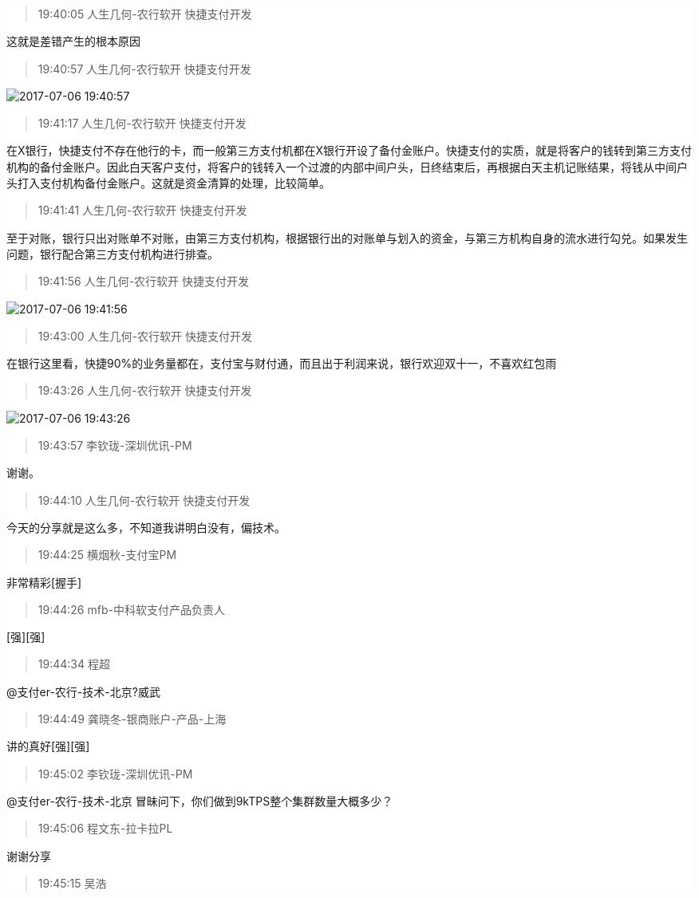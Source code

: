 > 19:40:05  人生几何-农行软开 快捷支付开发  
   
这就是差错产生的根本原因  
   
> 19:40:57  人生几何-农行软开 快捷支付开发  
   
![2017-07-06 19:40:57](http://wechat.lixf.cn/img/20170706_194057.png) 
   
> 19:41:17  人生几何-农行软开 快捷支付开发  
   
在X银行，快捷支付不存在他行的卡，而一般第三方支付机都在X银行开设了备付金账户。快捷支付的实质，就是将客户的钱转到第三方支付机构的备付金账户。因此白天客户支付，将客户的钱转入一个过渡的内部中间户头，日终结束后，再根据白天主机记账结果，将钱从中间户头打入支付机构备付金账户。这就是资金清算的处理，比较简单。  
   
> 19:41:41  人生几何-农行软开 快捷支付开发  
   
至于对账，银行只出对账单不对账，由第三方支付机构，根据银行出的对账单与划入的资金，与第三方机构自身的流水进行勾兑。如果发生问题，银行配合第三方支付机构进行排查。  
   
> 19:41:56  人生几何-农行软开 快捷支付开发  
   
![2017-07-06 19:41:56](http://wechat.lixf.cn/img/20170706_194156.png) 
   
> 19:43:00  人生几何-农行软开 快捷支付开发  
   
在银行这里看，快捷90%的业务量都在，支付宝与财付通，而且出于利润来说，银行欢迎双十一，不喜欢红包雨  
   
> 19:43:26  人生几何-农行软开 快捷支付开发  
   
![2017-07-06 19:43:26](http://wechat.lixf.cn/img/20170706_194326.png) 
   
> 19:43:57  李钦珑-深圳优讯-PM  
   
谢谢。  
   
> 19:44:10  人生几何-农行软开 快捷支付开发  
   
今天的分享就是这么多，不知道我讲明白没有，偏技术。  
   
> 19:44:25  横烟秋-支付宝PM  
   
非常精彩[握手]  
   
> 19:44:26  mfb-中科软支付产品负责人  
   
[强][强]  
   
> 19:44:34  程超  
   
@支付er-农行-技术-北京?威武  
   
> 19:44:49  龚晓冬-银商账户-产品-上海  
   
讲的真好[强][强]  
   
> 19:45:02  李钦珑-深圳优讯-PM  
   
@支付er-农行-技术-北京 冒昧问下，你们做到9kTPS整个集群数量大概多少？  
   
> 19:45:06  程文东-拉卡拉PL  
   
谢谢分享  
   
> 19:45:15  吴浩  
   